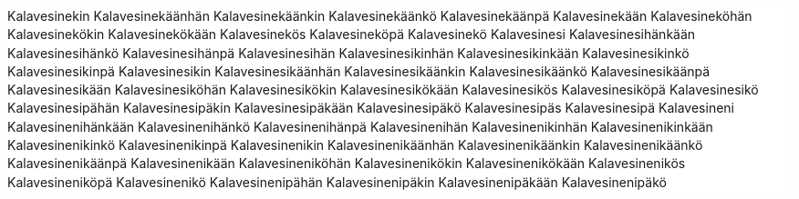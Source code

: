 Kalavesinekin
Kalavesinekäänhän
Kalavesinekäänkin
Kalavesinekäänkö
Kalavesinekäänpä
Kalavesinekään
Kalavesineköhän
Kalavesinekökin
Kalavesinekökään
Kalavesinekös
Kalavesineköpä
Kalavesinekö
Kalavesinesi
Kalavesinesihänkään
Kalavesinesihänkö
Kalavesinesihänpä
Kalavesinesihän
Kalavesinesikinhän
Kalavesinesikinkään
Kalavesinesikinkö
Kalavesinesikinpä
Kalavesinesikin
Kalavesinesikäänhän
Kalavesinesikäänkin
Kalavesinesikäänkö
Kalavesinesikäänpä
Kalavesinesikään
Kalavesinesiköhän
Kalavesinesikökin
Kalavesinesikökään
Kalavesinesikös
Kalavesinesiköpä
Kalavesinesikö
Kalavesinesipähän
Kalavesinesipäkin
Kalavesinesipäkään
Kalavesinesipäkö
Kalavesinesipäs
Kalavesinesipä
Kalavesineni
Kalavesinenihänkään
Kalavesinenihänkö
Kalavesinenihänpä
Kalavesinenihän
Kalavesinenikinhän
Kalavesinenikinkään
Kalavesinenikinkö
Kalavesinenikinpä
Kalavesinenikin
Kalavesinenikäänhän
Kalavesinenikäänkin
Kalavesinenikäänkö
Kalavesinenikäänpä
Kalavesinenikään
Kalavesineniköhän
Kalavesinenikökin
Kalavesinenikökään
Kalavesinenikös
Kalavesineniköpä
Kalavesinenikö
Kalavesinenipähän
Kalavesinenipäkin
Kalavesinenipäkään
Kalavesinenipäkö
